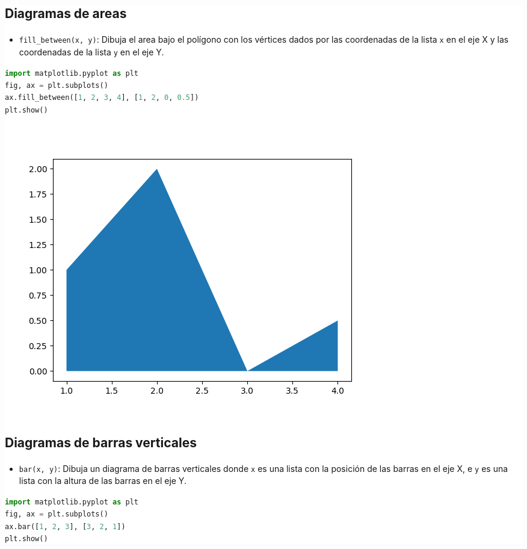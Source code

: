 
## Diagramas de areas

- `fill_between(x, y)`: Dibuja el area bajo el polígono con los vértices dados por las coordenadas de la lista `x` en el eje X y las coordenadas de la lista `y` en el eje Y. [<i class="fa fa-info-circle" aria-hidden="true"></i>](https://matplotlib.org/api/_as_gen/matplotlib.pyplot.fill_between.html#matplotlib.pyplot.fill_between)

```python linenums="1"
import matplotlib.pyplot as plt
fig, ax = plt.subplots()
ax.fill_between([1, 2, 3, 4], [1, 2, 0, 0.5])
plt.show()
```

![Gráfico con matplotlib](../assets/diagrama-areas.png)

## Diagramas de barras verticales

- `bar(x, y)`: Dibuja un diagrama de barras verticales donde `x` es una lista con la posición de las barras en el eje X, e `y` es una lista con la altura de las barras en el eje Y. [<i class="fa fa-info-circle" aria-hidden="true"></i>](https://matplotlib.org/api/_as_gen/matplotlib.pyplot.bar.html#matplotlib.pyplot.bar)

```python linenums="1"
import matplotlib.pyplot as plt
fig, ax = plt.subplots()
ax.bar([1, 2, 3], [3, 2, 1])
plt.show()
```
